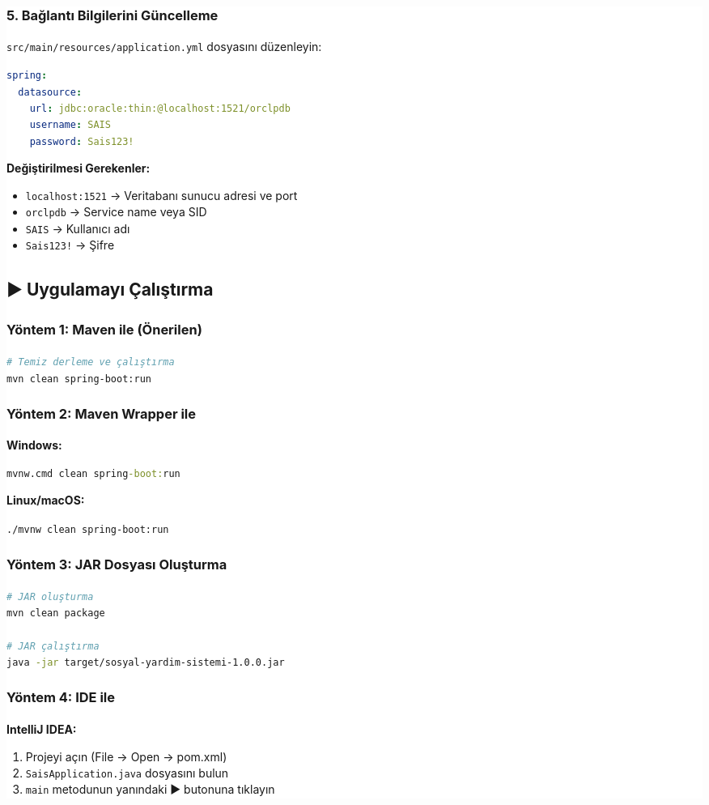 ### 5. Bağlantı Bilgilerini Güncelleme

`src/main/resources/application.yml` dosyasını düzenleyin:

```yaml
spring:
  datasource:
    url: jdbc:oracle:thin:@localhost:1521/orclpdb
    username: SAIS
    password: Sais123!
```

**Değiştirilmesi Gerekenler:**
- `localhost:1521` → Veritabanı sunucu adresi ve port
- `orclpdb` → Service name veya SID
- `SAIS` → Kullanıcı adı
- `Sais123!` → Şifre


## ▶️ Uygulamayı Çalıştırma

### Yöntem 1: Maven ile (Önerilen)

```bash
# Temiz derleme ve çalıştırma
mvn clean spring-boot:run
```

### Yöntem 2: Maven Wrapper ile

**Windows:**
```cmd
mvnw.cmd clean spring-boot:run
```

**Linux/macOS:**
```bash
./mvnw clean spring-boot:run
```

### Yöntem 3: JAR Dosyası Oluşturma

```bash
# JAR oluşturma
mvn clean package

# JAR çalıştırma
java -jar target/sosyal-yardim-sistemi-1.0.0.jar
```

### Yöntem 4: IDE ile

**IntelliJ IDEA:**
1. Projeyi açın (File → Open → pom.xml)
2. `SaisApplication.java` dosyasını bulun
3. `main` metodunun yanındaki ▶️ butonuna tıklayın
